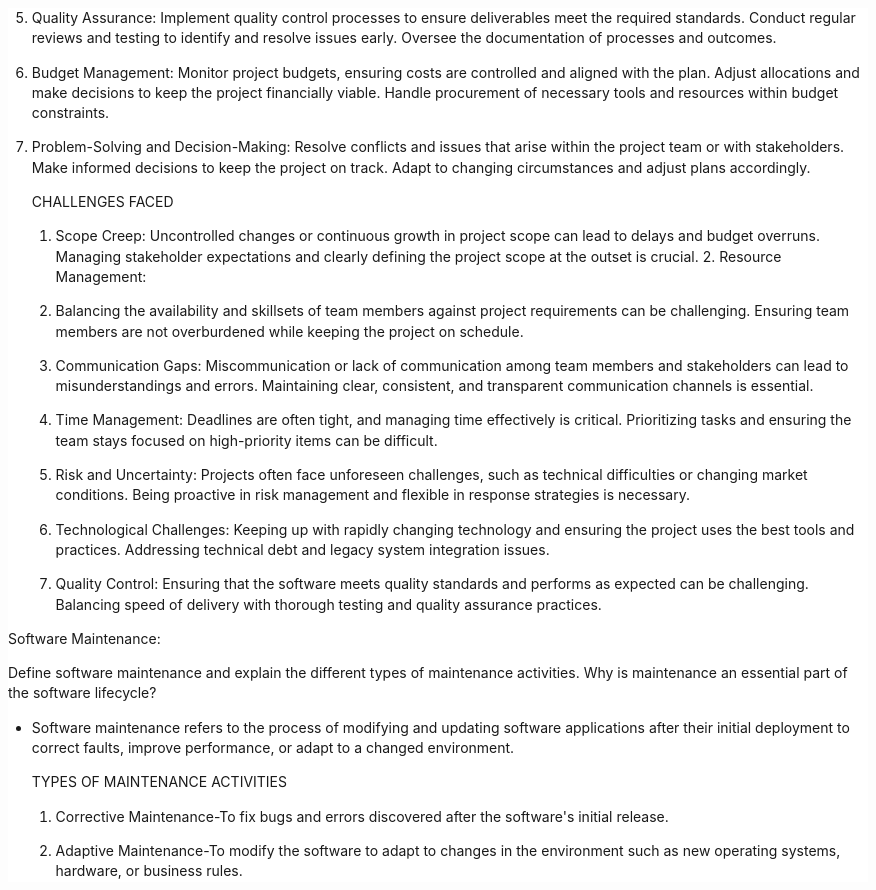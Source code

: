 5. Quality Assurance:
	Implement quality control processes to ensure deliverables meet the required standards. Conduct regular reviews and testing to identify and resolve issues early. Oversee the documentation of processes and outcomes.
	
6. Budget Management:
	Monitor project budgets, ensuring costs are controlled and aligned with the plan. Adjust allocations and make decisions to keep the project financially viable. Handle procurement of necessary tools and resources within budget constraints.

7. Problem-Solving and Decision-Making:
	Resolve conflicts and issues that arise within the project team or with stakeholders. Make informed decisions to keep the project on track. Adapt to changing circumstances and adjust plans accordingly.

    CHALLENGES FACED

	1. Scope Creep:
	Uncontrolled changes or continuous growth in project scope can lead to delays and budget overruns. Managing stakeholder expectations and clearly defining the project scope at the outset is crucial. 2. Resource Management:
	
    2. Balancing the availability and skillsets of team members against project requirements can be challenging. Ensuring team members are not overburdened while keeping the project on schedule.
	
    3. Communication Gaps:
	Miscommunication or lack of communication among team members and stakeholders can lead to misunderstandings and errors. Maintaining clear, consistent, and transparent communication channels is essential.

    4. Time Management:
	Deadlines are often tight, and managing time effectively is critical. Prioritizing tasks and ensuring the team stays focused on high-priority items can be difficult.
	
    5. Risk and Uncertainty:
    Projects often face unforeseen challenges, such as technical difficulties or changing market conditions. Being proactive in risk management and flexible in response strategies is necessary.
	
    6. Technological Challenges:
	Keeping up with rapidly changing technology and ensuring the project uses the best tools and practices. Addressing technical debt and legacy system integration issues.
	
    7. Quality Control:
	Ensuring that the software meets quality standards and performs as expected can be challenging. Balancing speed of delivery with thorough testing and quality assurance practices.	

Software Maintenance:

Define software maintenance and explain the different types of maintenance activities. Why is maintenance an essential part of the software lifecycle?
- Software maintenance refers to the process of modifying and updating software applications after their initial deployment to correct faults, improve performance, or adapt to a changed environment.
	
	TYPES OF MAINTENANCE ACTIVITIES
	
	1. Corrective Maintenance-To fix bugs and errors discovered after the software's initial release.
	
	2. Adaptive Maintenance-To modify the software to adapt to changes in the environment such as new operating systems, hardware, or business rules.
